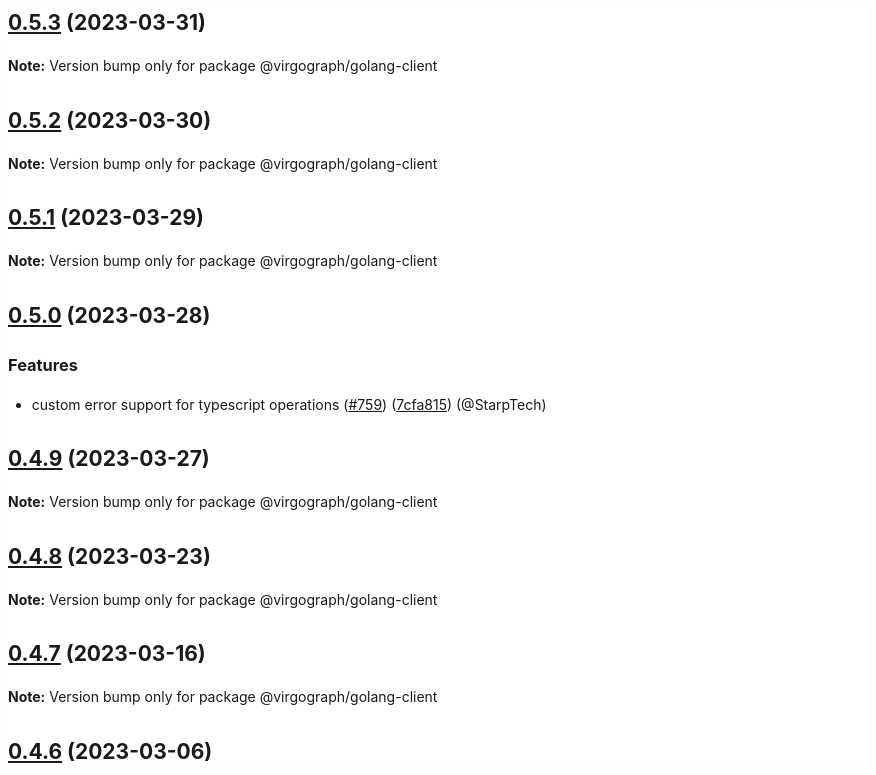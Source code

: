 ## [0.5.3](https://github.com/wundergraph/wundergraph/compare/@virgograph/golang-client@0.5.2...@virgograph/golang-client@0.5.3) (2023-03-31)

**Note:** Version bump only for package @virgograph/golang-client

## [0.5.2](https://github.com/wundergraph/wundergraph/compare/@virgograph/golang-client@0.5.1...@virgograph/golang-client@0.5.2) (2023-03-30)

**Note:** Version bump only for package @virgograph/golang-client

## [0.5.1](https://github.com/wundergraph/wundergraph/compare/@virgograph/golang-client@0.5.0...@virgograph/golang-client@0.5.1) (2023-03-29)

**Note:** Version bump only for package @virgograph/golang-client

## [0.5.0](https://github.com/wundergraph/wundergraph/compare/@virgograph/golang-client@0.4.9...@virgograph/golang-client@0.5.0) (2023-03-28)

### Features

* custom error support for typescript operations ([#759](https://github.com/wundergraph/wundergraph/issues/759)) ([7cfa815](https://github.com/wundergraph/wundergraph/commit/7cfa815a44b0b2a1184c2c50d0c4ea7cbb8066a7)) (@StarpTech)

## [0.4.9](https://github.com/wundergraph/wundergraph/compare/@virgograph/golang-client@0.4.8...@virgograph/golang-client@0.4.9) (2023-03-27)

**Note:** Version bump only for package @virgograph/golang-client

## [0.4.8](https://github.com/wundergraph/wundergraph/compare/@virgograph/golang-client@0.4.7...@virgograph/golang-client@0.4.8) (2023-03-23)

**Note:** Version bump only for package @virgograph/golang-client

## [0.4.7](https://github.com/wundergraph/wundergraph/compare/@virgograph/golang-client@0.4.6...@virgograph/golang-client@0.4.7) (2023-03-16)

**Note:** Version bump only for package @virgograph/golang-client

## [0.4.6](https://github.com/wundergraph/wundergraph/compare/@virgograph/golang-client@0.4.5...@virgograph/golang-client@0.4.6) (2023-03-06)
